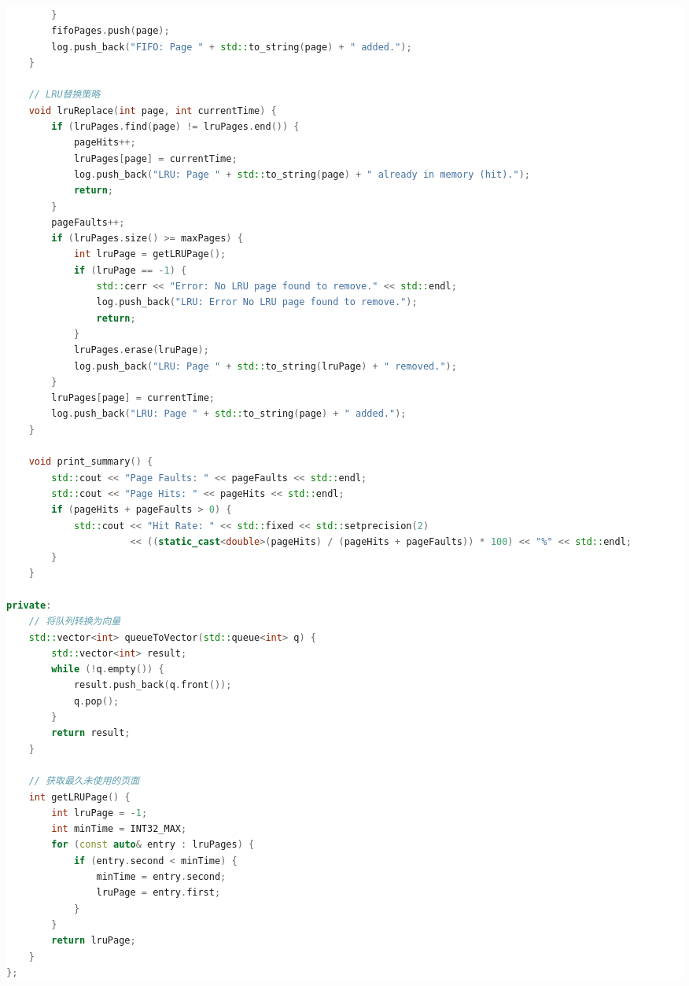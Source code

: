 ```cpp
        }
        fifoPages.push(page);
        log.push_back("FIFO: Page " + std::to_string(page) + " added.");
    }

    // LRU替换策略
    void lruReplace(int page, int currentTime) {
        if (lruPages.find(page) != lruPages.end()) {
            pageHits++;
            lruPages[page] = currentTime;
            log.push_back("LRU: Page " + std::to_string(page) + " already in memory (hit).");
            return;
        }
        pageFaults++;
        if (lruPages.size() >= maxPages) {
            int lruPage = getLRUPage();
            if (lruPage == -1) {
                std::cerr << "Error: No LRU page found to remove." << std::endl;
                log.push_back("LRU: Error No LRU page found to remove.");
                return;
            }
            lruPages.erase(lruPage);
            log.push_back("LRU: Page " + std::to_string(lruPage) + " removed.");
        }
        lruPages[page] = currentTime;
        log.push_back("LRU: Page " + std::to_string(page) + " added.");
    }

    void print_summary() {
        std::cout << "Page Faults: " << pageFaults << std::endl;
        std::cout << "Page Hits: " << pageHits << std::endl;
        if (pageHits + pageFaults > 0) {
            std::cout << "Hit Rate: " << std::fixed << std::setprecision(2)
                      << ((static_cast<double>(pageHits) / (pageHits + pageFaults)) * 100) << "%" << std::endl;
        }
    }

private:
    // 将队列转换为向量
    std::vector<int> queueToVector(std::queue<int> q) {
        std::vector<int> result;
        while (!q.empty()) {
            result.push_back(q.front());
            q.pop();
        }
        return result;
    }

    // 获取最久未使用的页面
    int getLRUPage() {
        int lruPage = -1;
        int minTime = INT32_MAX;
        for (const auto& entry : lruPages) {
            if (entry.second < minTime) {
                minTime = entry.second;
                lruPage = entry.first;
            }
        }
        return lruPage;
    }
};
```